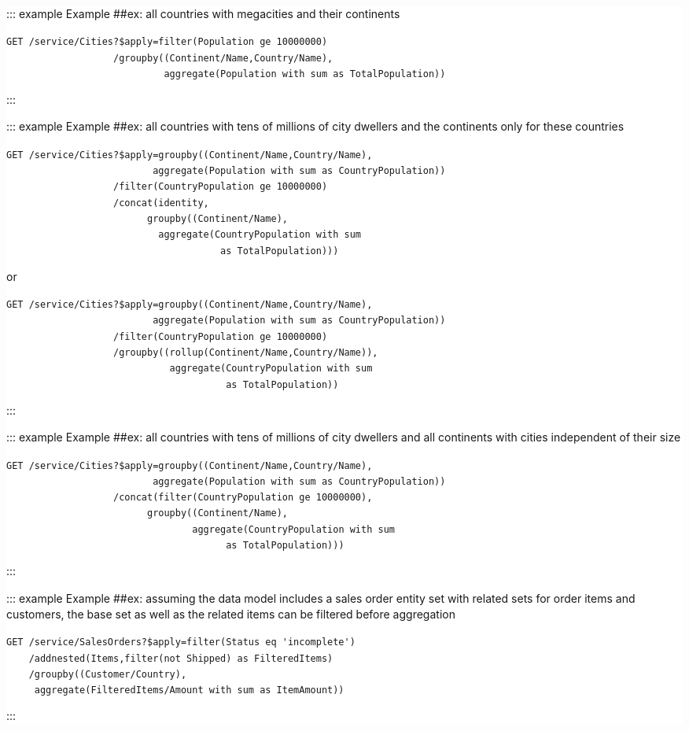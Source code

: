 ::: example
Example ##ex: all countries with megacities and their continents
```
GET /service/Cities?$apply=filter(Population ge 10000000)
                   /groupby((Continent/Name,Country/Name),
                            aggregate(Population with sum as TotalPopulation))
```
:::

::: example
Example ##ex: all countries with tens of millions of city dwellers and the continents only for these countries
```
GET /service/Cities?$apply=groupby((Continent/Name,Country/Name),
                          aggregate(Population with sum as CountryPopulation))
                   /filter(CountryPopulation ge 10000000)
                   /concat(identity,
                         groupby((Continent/Name),
                           aggregate(CountryPopulation with sum
                                      as TotalPopulation)))
```
or
```
GET /service/Cities?$apply=groupby((Continent/Name,Country/Name),
                          aggregate(Population with sum as CountryPopulation))
                   /filter(CountryPopulation ge 10000000)
                   /groupby((rollup(Continent/Name,Country/Name)),
                             aggregate(CountryPopulation with sum
                                       as TotalPopulation))
```
:::

::: example
Example ##ex: all countries with tens of millions of city dwellers and all continents with cities independent of their size
```
GET /service/Cities?$apply=groupby((Continent/Name,Country/Name),
                          aggregate(Population with sum as CountryPopulation))
                   /concat(filter(CountryPopulation ge 10000000),
                         groupby((Continent/Name),
                                 aggregate(CountryPopulation with sum
                                       as TotalPopulation)))
```
:::

::: example
Example ##ex: assuming the data model includes a sales order entity set with related sets for order items and customers, the base set as well as the related items can be filtered before aggregation
```
GET /service/SalesOrders?$apply=filter(Status eq 'incomplete')
    /addnested(Items,filter(not Shipped) as FilteredItems)
    /groupby((Customer/Country),
     aggregate(FilteredItems/Amount with sum as ItemAmount))
```
:::
